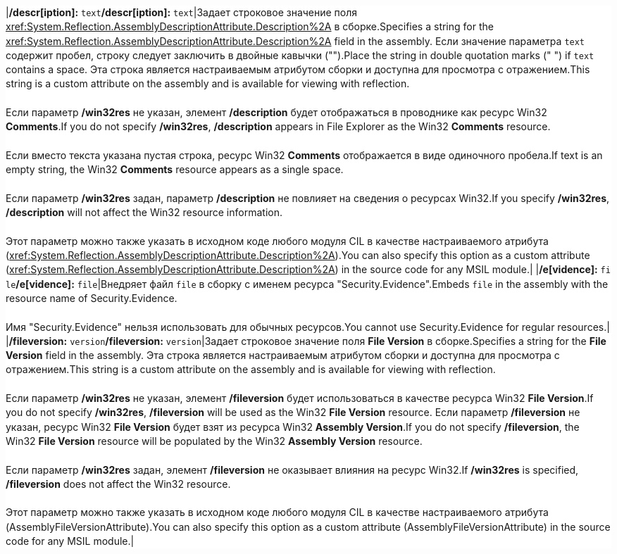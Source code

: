 |<span data-ttu-id="6bcd4-207">**/descr[iption]:** `text`</span><span class="sxs-lookup"><span data-stu-id="6bcd4-207">**/descr[iption]:** `text`</span></span>|<span data-ttu-id="6bcd4-208">Задает строковое значение поля <xref:System.Reflection.AssemblyDescriptionAttribute.Description%2A> в сборке.</span><span class="sxs-lookup"><span data-stu-id="6bcd4-208">Specifies a string for the <xref:System.Reflection.AssemblyDescriptionAttribute.Description%2A> field in the assembly.</span></span> <span data-ttu-id="6bcd4-209">Если значение параметра `text` содержит пробел, строку следует заключить в двойные кавычки ("").</span><span class="sxs-lookup"><span data-stu-id="6bcd4-209">Place the string in double quotation marks (" ") if `text` contains a space.</span></span> <span data-ttu-id="6bcd4-210">Эта строка является настраиваемым атрибутом сборки и доступна для просмотра с отражением.</span><span class="sxs-lookup"><span data-stu-id="6bcd4-210">This string is a custom attribute on the assembly and is available for viewing with reflection.</span></span><br /><br /> <span data-ttu-id="6bcd4-211">Если параметр **/win32res** не указан, элемент **/description** будет отображаться в проводнике как ресурс Win32 **Comments**.</span><span class="sxs-lookup"><span data-stu-id="6bcd4-211">If you do not specify **/win32res**, **/description** appears in File Explorer as the Win32 **Comments** resource.</span></span><br /><br /> <span data-ttu-id="6bcd4-212">Если вместо текста указана пустая строка, ресурс Win32 **Comments** отображается в виде одиночного пробела.</span><span class="sxs-lookup"><span data-stu-id="6bcd4-212">If text is an empty string, the Win32 **Comments** resource appears as a single space.</span></span><br /><br /> <span data-ttu-id="6bcd4-213">Если параметр **/win32res** задан, параметр **/description** не повлияет на сведения о ресурсах Win32.</span><span class="sxs-lookup"><span data-stu-id="6bcd4-213">If you specify **/win32res**, **/description** will not affect the Win32 resource information.</span></span><br /><br /> <span data-ttu-id="6bcd4-214">Этот параметр можно также указать в исходном коде любого модуля CIL в качестве настраиваемого атрибута (<xref:System.Reflection.AssemblyDescriptionAttribute.Description%2A>).</span><span class="sxs-lookup"><span data-stu-id="6bcd4-214">You can also specify this option as a custom attribute (<xref:System.Reflection.AssemblyDescriptionAttribute.Description%2A>) in the source code for any MSIL module.</span></span>|
|<span data-ttu-id="6bcd4-215">**/e[vidence]:** `file`</span><span class="sxs-lookup"><span data-stu-id="6bcd4-215">**/e[vidence]:** `file`</span></span>|<span data-ttu-id="6bcd4-216">Внедряет файл `file` в сборку с именем ресурса "Security.Evidence".</span><span class="sxs-lookup"><span data-stu-id="6bcd4-216">Embeds `file` in the assembly with the resource name of Security.Evidence.</span></span><br /><br /> <span data-ttu-id="6bcd4-217">Имя "Security.Evidence" нельзя использовать для обычных ресурсов.</span><span class="sxs-lookup"><span data-stu-id="6bcd4-217">You cannot use Security.Evidence for regular resources.</span></span>|
|<span data-ttu-id="6bcd4-218">**/fileversion:** `version`</span><span class="sxs-lookup"><span data-stu-id="6bcd4-218">**/fileversion:** `version`</span></span>|<span data-ttu-id="6bcd4-219">Задает строковое значение поля **File Version** в сборке.</span><span class="sxs-lookup"><span data-stu-id="6bcd4-219">Specifies a string for the **File Version** field in the assembly.</span></span> <span data-ttu-id="6bcd4-220">Эта строка является настраиваемым атрибутом сборки и доступна для просмотра с отражением.</span><span class="sxs-lookup"><span data-stu-id="6bcd4-220">This string is a custom attribute on the assembly and is available for viewing with reflection.</span></span><br /><br /> <span data-ttu-id="6bcd4-221">Если параметр **/win32res** не указан, элемент **/fileversion** будет использоваться в качестве ресурса Win32 **File Version**.</span><span class="sxs-lookup"><span data-stu-id="6bcd4-221">If you do not specify **/win32res**, **/fileversion** will be used as the Win32 **File Version** resource.</span></span> <span data-ttu-id="6bcd4-222">Если параметр **/fileversion** не указан, ресурс Win32 **File Version** будет взят из ресурса Win32 **Assembly Version**.</span><span class="sxs-lookup"><span data-stu-id="6bcd4-222">If you do not specify **/fileversion**, the Win32 **File Version** resource will be populated by the Win32 **Assembly Version** resource.</span></span><br /><br /> <span data-ttu-id="6bcd4-223">Если параметр **/win32res** задан, элемент **/fileversion** не оказывает влияния на ресурс Win32.</span><span class="sxs-lookup"><span data-stu-id="6bcd4-223">If **/win32res** is specified, **/fileversion** does not affect the Win32 resource.</span></span><br /><br /> <span data-ttu-id="6bcd4-224">Этот параметр можно также указать в исходном коде любого модуля СIL в качестве настраиваемого атрибута (AssemblyFileVersionAttribute).</span><span class="sxs-lookup"><span data-stu-id="6bcd4-224">You can also specify this option as a custom attribute (AssemblyFileVersionAttribute) in the source code for any MSIL module.</span></span>|
